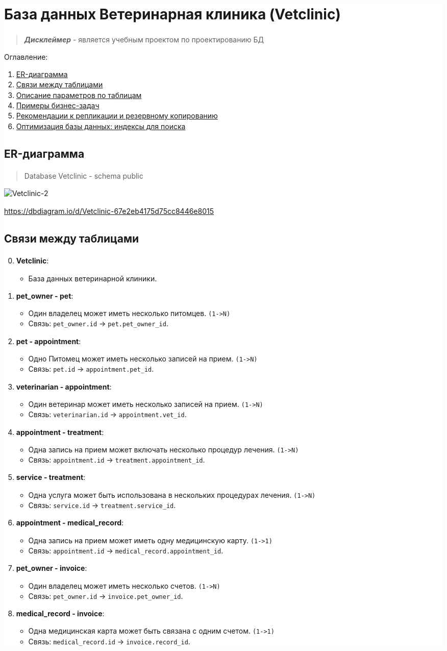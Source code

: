 # База данных Ветеринарная клиника (Vetclinic)

> ***Дисклеймер*** - является учебным проектом по проектированию БД 

Оглавление:
1. [ER-диаграмма](#1)
2. [Связи между таблицами](#2)
3. [Описание параметров по таблицам](#3)
4. [Примеры бизнес-задач](#4)
5. [Рекомендации к репликации и резервному копированию](#5)
6. [Оптимизация базы данных: индексы для поиска](#6)

<h2 id="1">ER-диаграмма</h2>

> Database Vetclinic - schema public

![Vetclinic-2](https://github.com/user-attachments/assets/1c32da6b-a129-4915-a1a0-e0a52fad9016)

https://dbdiagram.io/d/Vetclinic-67e2eb4175d75cc8446e8015

<h2 id="2">Связи между таблицами</h2>

0. **Vetclinic**:
   - База данных ветеринарной клиники.

1. **pet_owner - pet**:  
   - Один владелец может иметь несколько питомцев. `(1->N)` 
   - Связь: `pet_owner.id` → `pet.pet_owner_id`.

2. **pet - appointment**:  
   - Одно Питомец может иметь несколько записей на прием. `(1->N)`  
   - Связь: `pet.id` → `appointment.pet_id`.

3. **veterinarian - appointment**:  
   - Один ветеринар может иметь несколько записей на прием. `(1->N)`  
   - Связь: `veterinarian.id` → `appointment.vet_id`.

4. **appointment - treatment**:  
   - Одна запись на прием может включать несколько процедур лечения. `(1->N)`  
   - Связь: `appointment.id` → `treatment.appointment_id`.

5. **service - treatment**:  
   - Одна услуга может быть использована в нескольких процедурах лечения. `(1->N)`  
   - Связь: `service.id` → `treatment.service_id`.

6. **appointment - medical_record**:  
   - Одна запись на прием может иметь одну медицинскую карту. `(1->1)`  
   - Связь: `appointment.id` → `medical_record.appointment_id`.

7. **pet_owner - invoice**:  
   - Один владелец может иметь несколько счетов. `(1->N)`  
   - Связь: `pet_owner.id` → `invoice.pet_owner_id`.

8. **medical_record - invoice**:  
   - Одна медицинская карта может быть связана с одним счетом. `(1->1)`  
   - Связь: `medical_record.id` → `invoice.record_id`.
